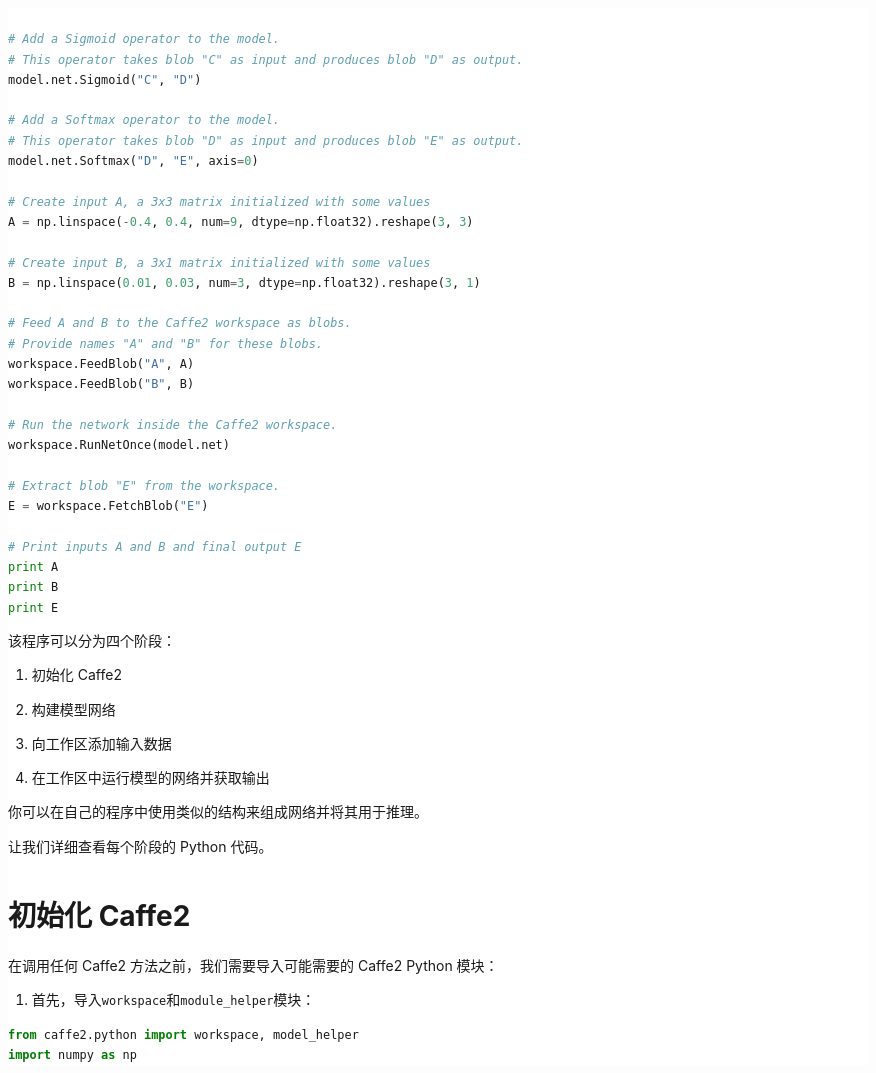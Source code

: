 ```py

# Add a Sigmoid operator to the model.
# This operator takes blob "C" as input and produces blob "D" as output.
model.net.Sigmoid("C", "D")

# Add a Softmax operator to the model.
# This operator takes blob "D" as input and produces blob "E" as output.
model.net.Softmax("D", "E", axis=0)

# Create input A, a 3x3 matrix initialized with some values
A = np.linspace(-0.4, 0.4, num=9, dtype=np.float32).reshape(3, 3)

# Create input B, a 3x1 matrix initialized with some values
B = np.linspace(0.01, 0.03, num=3, dtype=np.float32).reshape(3, 1)

# Feed A and B to the Caffe2 workspace as blobs.
# Provide names "A" and "B" for these blobs.
workspace.FeedBlob("A", A)
workspace.FeedBlob("B", B)

# Run the network inside the Caffe2 workspace.
workspace.RunNetOnce(model.net)

# Extract blob "E" from the workspace.
E = workspace.FetchBlob("E")

# Print inputs A and B and final output E
print A
print B
print E
```

该程序可以分为四个阶段：

1.  初始化 Caffe2

1.  构建模型网络

1.  向工作区添加输入数据

1.  在工作区中运行模型的网络并获取输出

你可以在自己的程序中使用类似的结构来组成网络并将其用于推理。

让我们详细查看每个阶段的 Python 代码。

# 初始化 Caffe2

在调用任何 Caffe2 方法之前，我们需要导入可能需要的 Caffe2 Python 模块：

1.  首先，导入`workspace`和`module_helper`模块：

```py
from caffe2.python import workspace, model_helper
import numpy as np
```
